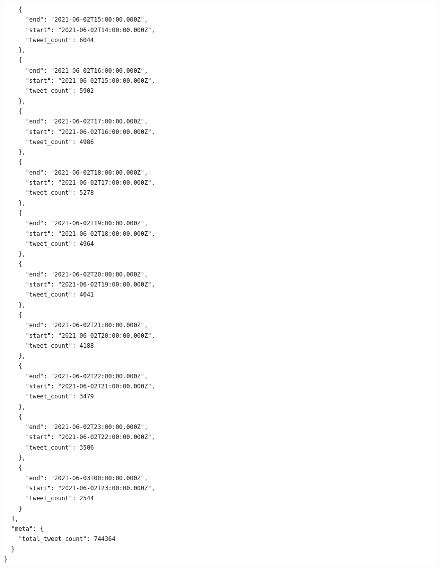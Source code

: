 ```
    {
      "end": "2021-06-02T15:00:00.000Z",
      "start": "2021-06-02T14:00:00.000Z",
      "tweet_count": 6044
    },
    {
      "end": "2021-06-02T16:00:00.000Z",
      "start": "2021-06-02T15:00:00.000Z",
      "tweet_count": 5902
    },
    {
      "end": "2021-06-02T17:00:00.000Z",
      "start": "2021-06-02T16:00:00.000Z",
      "tweet_count": 4986
    },
    {
      "end": "2021-06-02T18:00:00.000Z",
      "start": "2021-06-02T17:00:00.000Z",
      "tweet_count": 5278
    },
    {
      "end": "2021-06-02T19:00:00.000Z",
      "start": "2021-06-02T18:00:00.000Z",
      "tweet_count": 4964
    },
    {
      "end": "2021-06-02T20:00:00.000Z",
      "start": "2021-06-02T19:00:00.000Z",
      "tweet_count": 4641
    },
    {
      "end": "2021-06-02T21:00:00.000Z",
      "start": "2021-06-02T20:00:00.000Z",
      "tweet_count": 4188
    },
    {
      "end": "2021-06-02T22:00:00.000Z",
      "start": "2021-06-02T21:00:00.000Z",
      "tweet_count": 3479
    },
    {
      "end": "2021-06-02T23:00:00.000Z",
      "start": "2021-06-02T22:00:00.000Z",
      "tweet_count": 3506
    },
    {
      "end": "2021-06-03T00:00:00.000Z",
      "start": "2021-06-02T23:00:00.000Z",
      "tweet_count": 2544
    }
  ],
  "meta": {
    "total_tweet_count": 744364
  }
}
```
